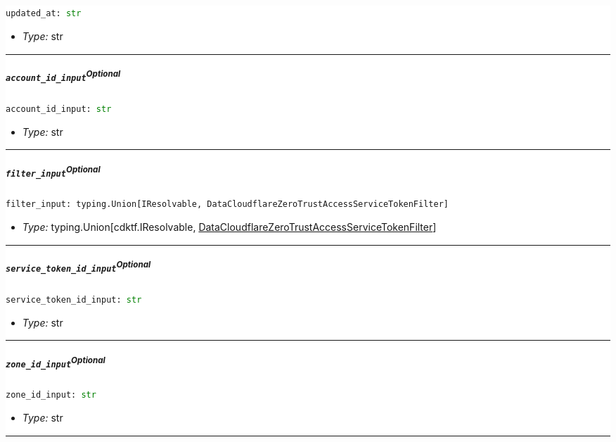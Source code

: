 ```python
updated_at: str
```

- *Type:* str

---

##### `account_id_input`<sup>Optional</sup> <a name="account_id_input" id="@cdktf/provider-cloudflare.dataCloudflareZeroTrustAccessServiceToken.DataCloudflareZeroTrustAccessServiceToken.property.accountIdInput"></a>

```python
account_id_input: str
```

- *Type:* str

---

##### `filter_input`<sup>Optional</sup> <a name="filter_input" id="@cdktf/provider-cloudflare.dataCloudflareZeroTrustAccessServiceToken.DataCloudflareZeroTrustAccessServiceToken.property.filterInput"></a>

```python
filter_input: typing.Union[IResolvable, DataCloudflareZeroTrustAccessServiceTokenFilter]
```

- *Type:* typing.Union[cdktf.IResolvable, <a href="#@cdktf/provider-cloudflare.dataCloudflareZeroTrustAccessServiceToken.DataCloudflareZeroTrustAccessServiceTokenFilter">DataCloudflareZeroTrustAccessServiceTokenFilter</a>]

---

##### `service_token_id_input`<sup>Optional</sup> <a name="service_token_id_input" id="@cdktf/provider-cloudflare.dataCloudflareZeroTrustAccessServiceToken.DataCloudflareZeroTrustAccessServiceToken.property.serviceTokenIdInput"></a>

```python
service_token_id_input: str
```

- *Type:* str

---

##### `zone_id_input`<sup>Optional</sup> <a name="zone_id_input" id="@cdktf/provider-cloudflare.dataCloudflareZeroTrustAccessServiceToken.DataCloudflareZeroTrustAccessServiceToken.property.zoneIdInput"></a>

```python
zone_id_input: str
```

- *Type:* str

---